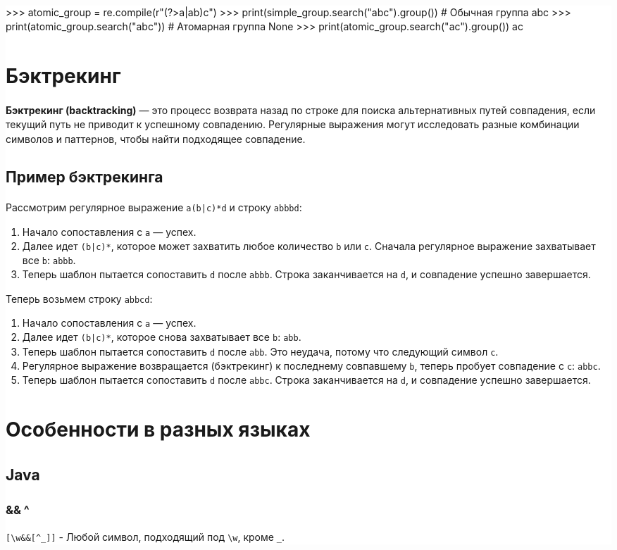 <span class="unselectable"><span class="o">&gt;&gt;&gt;</span> </span><span class="n">atomic_group</span> <span class="o">=</span> <span class="n">re</span><span class="o">.</span><span class="n">compile</span><span class="p">(</span><span class="sa">r</span><span class="s2">&quot;(?&gt;a|ab)c&quot;</span><span class="p">)</span>
<span class="unselectable"><span class="o">&gt;&gt;&gt;</span> </span><span class="nb">print</span><span class="p">(</span><span class="n">simple_group</span><span class="o">.</span><span class="n">search</span><span class="p">(</span><span class="s2">&quot;abc&quot;</span><span class="p">)</span><span class="o">.</span><span class="n">group</span><span class="p">())</span>  <span class="c1"># Обычная группа</span>
<span class="unselectable"><span class="go">abc</span>
<span class="o">&gt;&gt;&gt; </span></span><span class="nb">print</span><span class="p">(</span><span class="n">atomic_group</span><span class="o">.</span><span class="n">search</span><span class="p">(</span><span class="s2">&quot;abc&quot;</span><span class="p">))</span>  <span class="c1"># Атомарная группа</span>
<span class="unselectable"><span class="go">None</span>
<span class="o">&gt;&gt;&gt; </span></span><span class="nb">print</span><span class="p">(</span><span class="n">atomic_group</span><span class="o">.</span><span class="n">search</span><span class="p">(</span><span class="s2">&quot;ac&quot;</span><span class="p">)</span><span class="o">.</span><span class="n">group</span><span class="p">())</span>
<span class="unselectable"><span class="go">ac</span>
</span></pre></div></div></div>

<h1>Бэктрекинг</h1>
<p><strong>Бэктрекинг (backtracking)</strong> — это процесс возврата назад по строке для поиска альтернативных путей совпадения,
если текущий путь не приводит к успешному совпадению.
Регулярные выражения могут исследовать разные комбинации символов и паттернов, чтобы найти подходящее совпадение.</p>
<h2>Пример бэктрекинга</h2>
<p>Рассмотрим регулярное выражение <code>a(b|c)*d</code> и строку <code>abbbd</code>:</p>
<ol>
<li>Начало сопоставления с <code>a</code> — успех.</li>
<li>Далее идет <code>(b|c)*</code>, которое может захватить любое количество <code>b</code> или <code>c</code>. Сначала регулярное выражение захватывает все <code>b</code>: <code>abbb</code>.</li>
<li>Теперь шаблон пытается сопоставить <code>d</code> после <code>abbb</code>. Строка заканчивается на <code>d</code>, и совпадение успешно завершается.</li>
</ol>
<p>Теперь возьмем строку <code>abbcd</code>:</p>
<ol>
<li>Начало сопоставления с <code>a</code> — успех.</li>
<li>Далее идет <code>(b|c)*</code>, которое снова захватывает все <code>b</code>: <code>abb</code>.</li>
<li>Теперь шаблон пытается сопоставить <code>d</code> после <code>abb</code>. Это неудача, потому что следующий символ <code>c</code>.</li>
<li>Регулярное выражение возвращается (бэктрекинг) к последнему совпавшему <code>b</code>, теперь пробует совпадение с <code>c</code>: <code>abbc</code>.</li>
<li>Теперь шаблон пытается сопоставить <code>d</code> после <code>abbc</code>. Строка заканчивается на <code>d</code>, и совпадение успешно завершается.</li>
</ol>
<h1>Особенности в разных языках</h1>
<h2>Java</h2>
<h3>&amp;&amp; ^</h3>
<p><code>[\w&amp;&amp;[^_]]</code> - Любой символ, подходящий под <code>\w</code>, кроме <code>_</code>.</p>